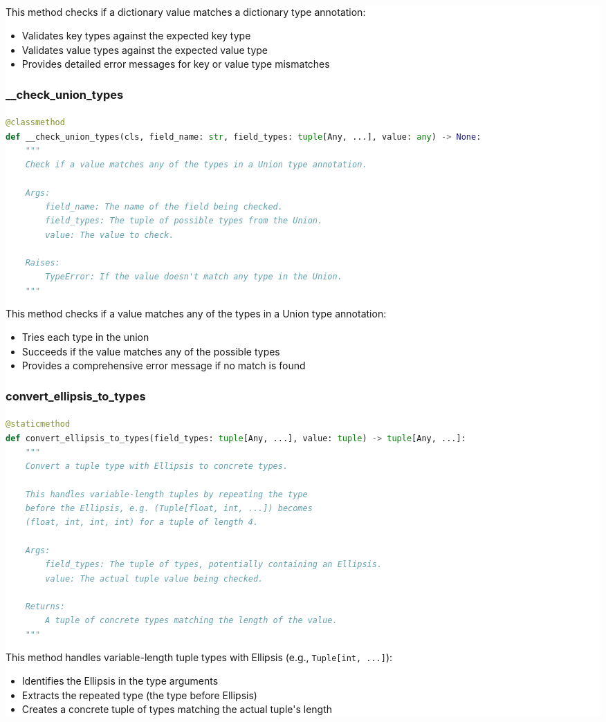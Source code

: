 This method checks if a dictionary value matches a dictionary type annotation:

- Validates key types against the expected key type
- Validates value types against the expected value type
- Provides detailed error messages for key or value type mismatches

### __check_union_types

```python
@classmethod
def __check_union_types(cls, field_name: str, field_types: tuple[Any, ...], value: any) -> None:
    """
    Check if a value matches any of the types in a Union type annotation.

    Args:
        field_name: The name of the field being checked.
        field_types: The tuple of possible types from the Union.
        value: The value to check.

    Raises:
        TypeError: If the value doesn't match any type in the Union.
    """
```

This method checks if a value matches any of the types in a Union type annotation:

- Tries each type in the union
- Succeeds if the value matches any of the possible types
- Provides a comprehensive error message if no match is found

### convert_ellipsis_to_types

```python
@staticmethod
def convert_ellipsis_to_types(field_types: tuple[Any, ...], value: tuple) -> tuple[Any, ...]:
    """
    Convert a tuple type with Ellipsis to concrete types.

    This handles variable-length tuples by repeating the type
    before the Ellipsis, e.g. (Tuple[float, int, ...]) becomes
    (float, int, int, int) for a tuple of length 4.

    Args:
        field_types: The tuple of types, potentially containing an Ellipsis.
        value: The actual tuple value being checked.

    Returns:
        A tuple of concrete types matching the length of the value.
    """
```

This method handles variable-length tuple types with Ellipsis (e.g., `Tuple[int, ...]`):

- Identifies the Ellipsis in the type arguments
- Extracts the repeated type (the type before Ellipsis)
- Creates a concrete tuple of types matching the actual tuple's length
